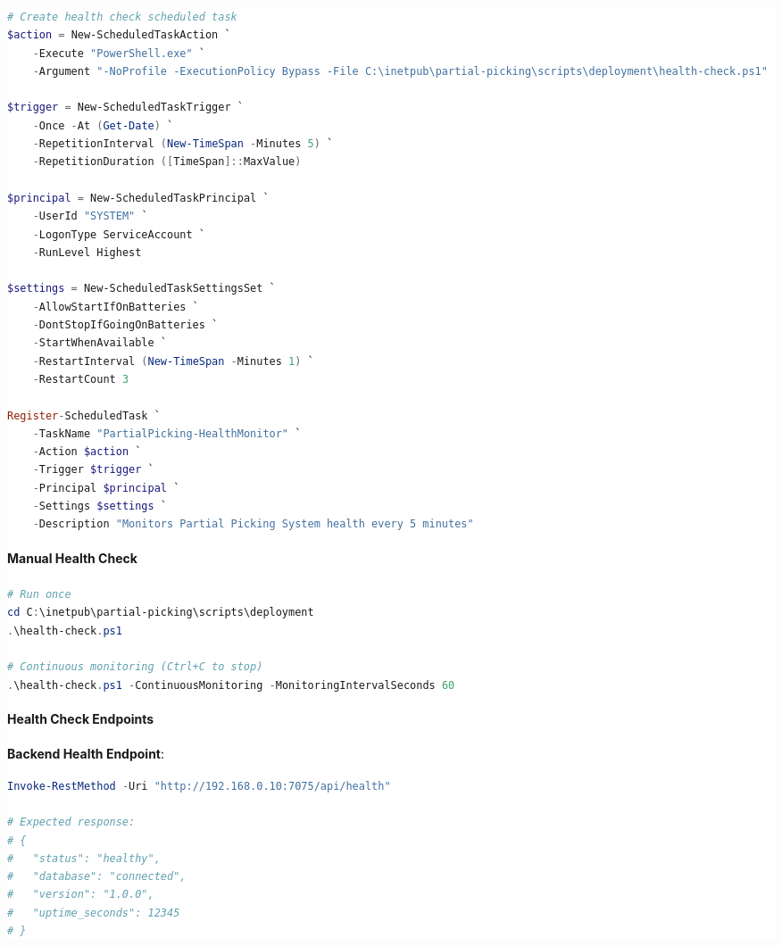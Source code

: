 ```powershell
# Create health check scheduled task
$action = New-ScheduledTaskAction `
    -Execute "PowerShell.exe" `
    -Argument "-NoProfile -ExecutionPolicy Bypass -File C:\inetpub\partial-picking\scripts\deployment\health-check.ps1"

$trigger = New-ScheduledTaskTrigger `
    -Once -At (Get-Date) `
    -RepetitionInterval (New-TimeSpan -Minutes 5) `
    -RepetitionDuration ([TimeSpan]::MaxValue)

$principal = New-ScheduledTaskPrincipal `
    -UserId "SYSTEM" `
    -LogonType ServiceAccount `
    -RunLevel Highest

$settings = New-ScheduledTaskSettingsSet `
    -AllowStartIfOnBatteries `
    -DontStopIfGoingOnBatteries `
    -StartWhenAvailable `
    -RestartInterval (New-TimeSpan -Minutes 1) `
    -RestartCount 3

Register-ScheduledTask `
    -TaskName "PartialPicking-HealthMonitor" `
    -Action $action `
    -Trigger $trigger `
    -Principal $principal `
    -Settings $settings `
    -Description "Monitors Partial Picking System health every 5 minutes"
```

#### Manual Health Check

```powershell
# Run once
cd C:\inetpub\partial-picking\scripts\deployment
.\health-check.ps1

# Continuous monitoring (Ctrl+C to stop)
.\health-check.ps1 -ContinuousMonitoring -MonitoringIntervalSeconds 60
```

#### Health Check Endpoints

**Backend Health Endpoint**:
```powershell
Invoke-RestMethod -Uri "http://192.168.0.10:7075/api/health"

# Expected response:
# {
#   "status": "healthy",
#   "database": "connected",
#   "version": "1.0.0",
#   "uptime_seconds": 12345
# }
```
